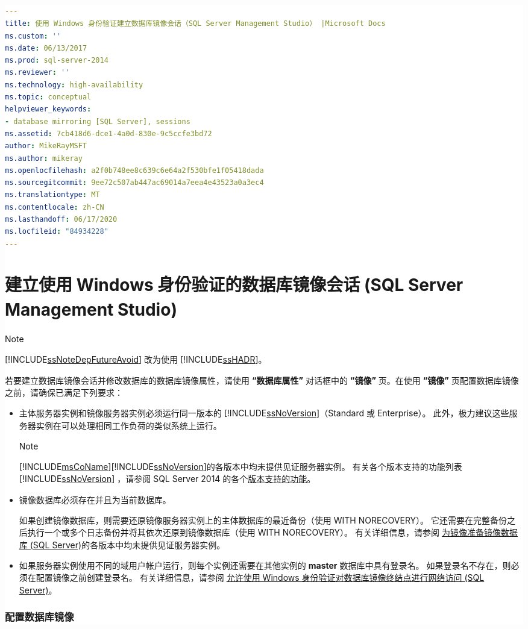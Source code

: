 ```yaml
---
title: 使用 Windows 身份验证建立数据库镜像会话（SQL Server Management Studio） |Microsoft Docs
ms.custom: ''
ms.date: 06/13/2017
ms.prod: sql-server-2014
ms.reviewer: ''
ms.technology: high-availability
ms.topic: conceptual
helpviewer_keywords:
- database mirroring [SQL Server], sessions
ms.assetid: 7cb418d6-dce1-4a0d-830e-9c5ccfe3bd72
author: MikeRayMSFT
ms.author: mikeray
ms.openlocfilehash: a2f0b748ee8c639c6e64a2f530bfe1f05418dada
ms.sourcegitcommit: 9ee72c507ab447ac69014a7eea4e43523a0a3ec4
ms.translationtype: MT
ms.contentlocale: zh-CN
ms.lasthandoff: 06/17/2020
ms.locfileid: "84934228"
---
```

# <a name="establish-a-database-mirroring-session-using-windows-authentication-sql-server-management-studio"></a>建立使用 Windows 身份验证的数据库镜像会话 (SQL Server Management Studio)
    
> [!NOTE]  
>  [!INCLUDE[ssNoteDepFutureAvoid](../../includes/ssnotedepfutureavoid-md.md)] 改为使用 [!INCLUDE[ssHADR](../../includes/sshadr-md.md)]。  
  
 若要建立数据库镜像会话并修改数据库的数据库镜像属性，请使用 **“数据库属性”** 对话框中的 **“镜像”** 页。在使用 **“镜像”** 页配置数据库镜像之前，请确保已满足下列要求：  
  
-   主体服务器实例和镜像服务器实例必须运行同一版本的 [!INCLUDE[ssNoVersion](../../includes/ssnoversion-md.md)]（Standard 或 Enterprise）。 此外，极力建议这些服务器实例在可以处理相同工作负荷的类似系统上运行。  
  
    > [!NOTE]  
    >  [!INCLUDE[msCoName](../../includes/msconame-md.md)][!INCLUDE[ssNoVersion](../../includes/ssnoversion-md.md)]的各版本中均未提供见证服务器实例。 有关各个版本支持的功能列表 [!INCLUDE[ssNoVersion](../../includes/ssnoversion-md.md)] ，请参阅 SQL Server 2014 的各个[版本支持的功能](../../getting-started/features-supported-by-the-editions-of-sql-server-2014.md)。  
  
-   镜像数据库必须存在并且为当前数据库。  
  
     如果创建镜像数据库，则需要还原镜像服务器实例上的主体数据库的最近备份（使用 WITH NORECOVERY）。 它还需要在完整备份之后执行一个或多个日志备份并将其依次还原到镜像数据库（使用 WITH NORECOVERY）。 有关详细信息，请参阅 [为镜像准备镜像数据库 (SQL Server)](prepare-a-mirror-database-for-mirroring-sql-server.md)的各版本中均未提供见证服务器实例。  
  
-   如果服务器实例使用不同的域用户帐户运行，则每个实例还需要在其他实例的 **master** 数据库中具有登录名。 如果登录名不存在，则必须在配置镜像之前创建登录名。 有关详细信息，请参阅 [允许使用 Windows 身份验证对数据库镜像终结点进行网络访问 (SQL Server)](../database-mirroring-allow-network-access-windows-authentication.md)。  
  
### <a name="to-configure-database-mirroring"></a>配置数据库镜像  
  